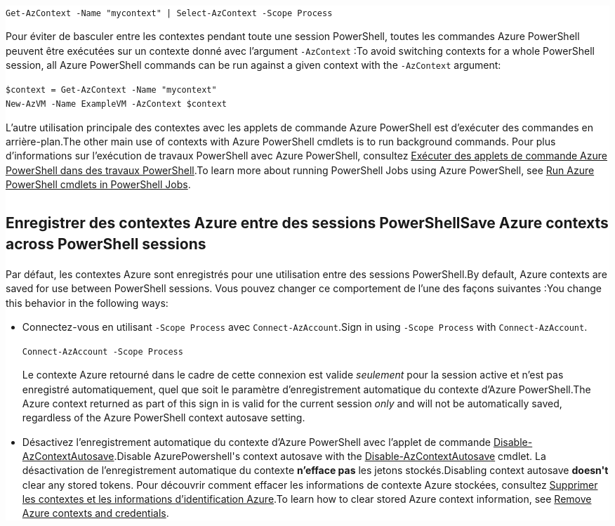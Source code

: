 ```azurepowershell-interactive
Get-AzContext -Name "mycontext" | Select-AzContext -Scope Process
```

<span data-ttu-id="68782-144">Pour éviter de basculer entre les contextes pendant toute une session PowerShell, toutes les commandes Azure PowerShell peuvent être exécutées sur un contexte donné avec l’argument `-AzContext` :</span><span class="sxs-lookup"><span data-stu-id="68782-144">To avoid switching contexts for a whole PowerShell session, all Azure PowerShell commands can be run against a given context with the `-AzContext` argument:</span></span>

```azurepowershell-interactive
$context = Get-AzContext -Name "mycontext"
New-AzVM -Name ExampleVM -AzContext $context
```

<span data-ttu-id="68782-145">L’autre utilisation principale des contextes avec les applets de commande Azure PowerShell est d’exécuter des commandes en arrière-plan.</span><span class="sxs-lookup"><span data-stu-id="68782-145">The other main use of contexts with Azure PowerShell cmdlets is to run background commands.</span></span> <span data-ttu-id="68782-146">Pour plus d’informations sur l’exécution de travaux PowerShell avec Azure PowerShell, consultez [Exécuter des applets de commande Azure PowerShell dans des travaux PowerShell](using-psjobs.md).</span><span class="sxs-lookup"><span data-stu-id="68782-146">To learn more about running PowerShell Jobs using Azure PowerShell, see [Run Azure PowerShell cmdlets in PowerShell Jobs](using-psjobs.md).</span></span>

## <a name="save-azure-contexts-across-powershell-sessions"></a><span data-ttu-id="68782-147">Enregistrer des contextes Azure entre des sessions PowerShell</span><span class="sxs-lookup"><span data-stu-id="68782-147">Save Azure contexts across PowerShell sessions</span></span>

<span data-ttu-id="68782-148">Par défaut, les contextes Azure sont enregistrés pour une utilisation entre des sessions PowerShell.</span><span class="sxs-lookup"><span data-stu-id="68782-148">By default, Azure contexts are saved for use between PowerShell sessions.</span></span> <span data-ttu-id="68782-149">Vous pouvez changer ce comportement de l’une des façons suivantes :</span><span class="sxs-lookup"><span data-stu-id="68782-149">You change this behavior in the following ways:</span></span>

* <span data-ttu-id="68782-150">Connectez-vous en utilisant `-Scope Process` avec `Connect-AzAccount`.</span><span class="sxs-lookup"><span data-stu-id="68782-150">Sign in using `-Scope Process` with `Connect-AzAccount`.</span></span>

  ```azurepowershell
  Connect-AzAccount -Scope Process
  ```

  <span data-ttu-id="68782-151">Le contexte Azure retourné dans le cadre de cette connexion est valide _seulement_ pour la session active et n’est pas enregistré automatiquement, quel que soit le paramètre d’enregistrement automatique du contexte d’Azure PowerShell.</span><span class="sxs-lookup"><span data-stu-id="68782-151">The Azure context returned as part of this sign in is valid for the current session _only_ and will not be automatically saved, regardless of the Azure PowerShell context autosave setting.</span></span>
* <span data-ttu-id="68782-152">Désactivez l’enregistrement automatique du contexte d’Azure PowerShell avec l’applet de commande [Disable-AzContextAutosave](/powershell/module/az.accounts/disable-azcontextautosave).</span><span class="sxs-lookup"><span data-stu-id="68782-152">Disable AzurePowershell's context autosave with the [Disable-AzContextAutosave](/powershell/module/az.accounts/disable-azcontextautosave) cmdlet.</span></span>
  <span data-ttu-id="68782-153">La désactivation de l’enregistrement automatique du contexte __n’efface pas__ les jetons stockés.</span><span class="sxs-lookup"><span data-stu-id="68782-153">Disabling context autosave __doesn't__ clear any stored tokens.</span></span> <span data-ttu-id="68782-154">Pour découvrir comment effacer les informations de contexte Azure stockées, consultez [Supprimer les contextes et les informations d’identification Azure](#remove-azure-contexts-and-stored-credentials).</span><span class="sxs-lookup"><span data-stu-id="68782-154">To learn how to clear stored Azure context information, see [Remove Azure contexts and credentials](#remove-azure-contexts-and-stored-credentials).</span></span>
